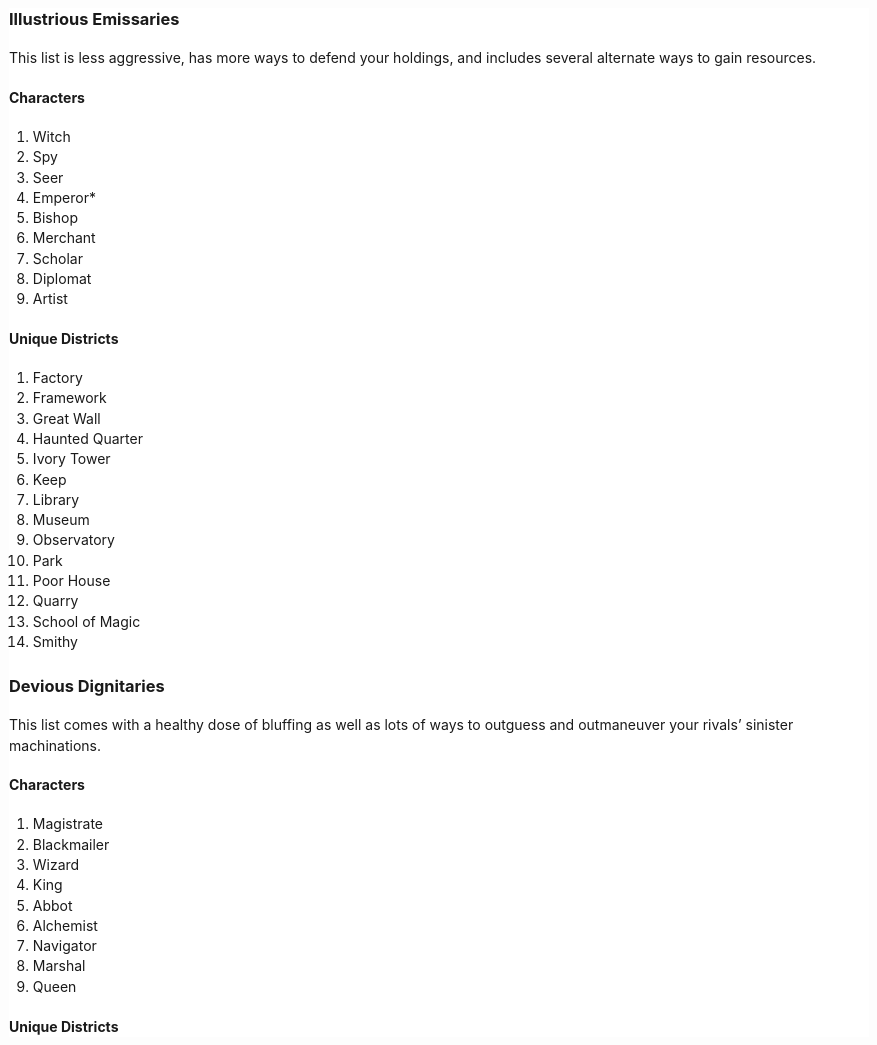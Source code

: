 ### Illustrious Emissaries

This list is less aggressive, has more ways to defend your holdings, and includes several alternate ways to gain resources.

#### Characters

1. Witch
2. Spy
3. Seer
4. Emperor*
5. Bishop
6. Merchant
7. Scholar
8. Diplomat
9. Artist

#### Unique Districts

1. Factory
2. Framework
3. Great Wall
4. Haunted Quarter
5. Ivory Tower
6. Keep
7. Library
8. Museum
9. Observatory
10. Park
11. Poor House
12. Quarry
13. School of Magic
14. Smithy

### Devious Dignitaries

This list comes with a healthy dose of bluffing as well as lots of ways to outguess and outmaneuver your rivals’ sinister machinations.

#### Characters

1. Magistrate
2. Blackmailer
3. Wizard
4. King
5. Abbot
6. Alchemist
7. Navigator
8. Marshal
9. Queen

#### Unique Districts
